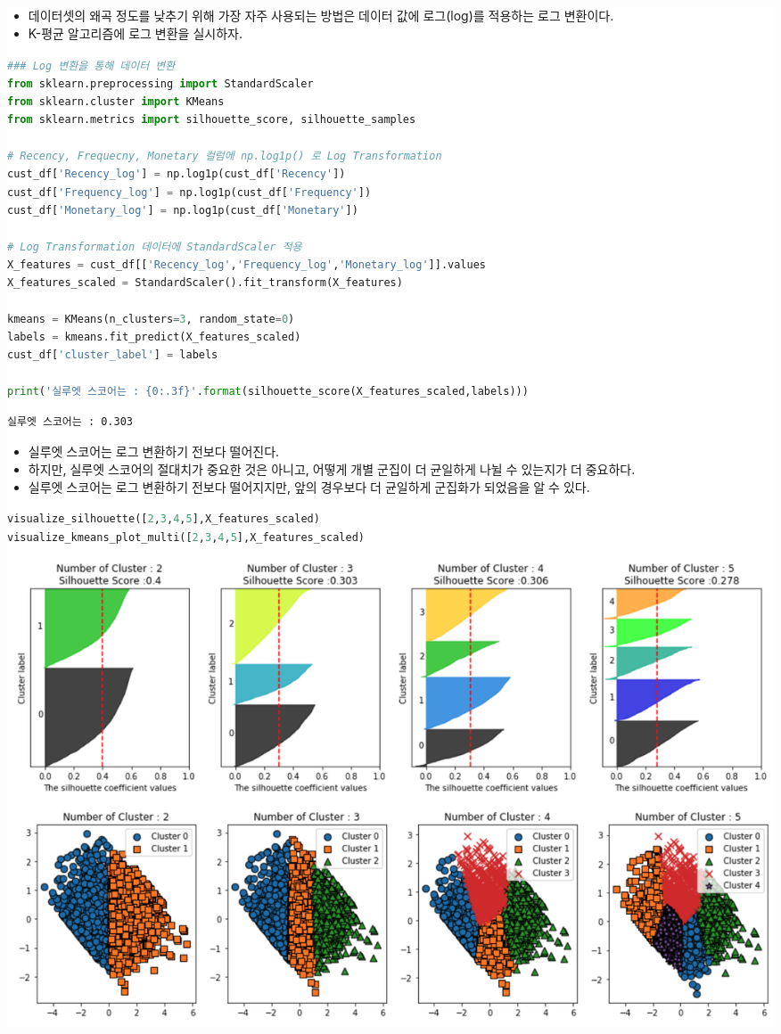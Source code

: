 * 데이터셋의 왜곡 정도를 낮추기 위해 가장 자주 사용되는 방법은 데이터 값에 로그(log)를 적용하는 로그 변환이다.
* K-평균 알고리즘에 로그 변환을 실시하자.


```python
### Log 변환을 통해 데이터 변환
from sklearn.preprocessing import StandardScaler
from sklearn.cluster import KMeans
from sklearn.metrics import silhouette_score, silhouette_samples

# Recency, Frequecny, Monetary 컬럼에 np.log1p() 로 Log Transformation
cust_df['Recency_log'] = np.log1p(cust_df['Recency'])
cust_df['Frequency_log'] = np.log1p(cust_df['Frequency'])
cust_df['Monetary_log'] = np.log1p(cust_df['Monetary'])

# Log Transformation 데이터에 StandardScaler 적용
X_features = cust_df[['Recency_log','Frequency_log','Monetary_log']].values
X_features_scaled = StandardScaler().fit_transform(X_features)

kmeans = KMeans(n_clusters=3, random_state=0)
labels = kmeans.fit_predict(X_features_scaled)
cust_df['cluster_label'] = labels

print('실루엣 스코어는 : {0:.3f}'.format(silhouette_score(X_features_scaled,labels)))
```
```
실루엣 스코어는 : 0.303
```

* 실루엣 스코어는 로그 변환하기 전보다 떨어진다. 
* 하지만, 실루엣 스코어의 절대치가 중요한 것은 아니고, 어떻게 개별 군집이 더 균일하게 나뉠 수 있는지가 더 중요하다.
* 실루엣 스코어는 로그 변환하기 전보다 떨어지지만, 앞의 경우보다 더 균일하게 군집화가 되었음을 알 수 있다.

```python
visualize_silhouette([2,3,4,5],X_features_scaled)
visualize_kmeans_plot_multi([2,3,4,5],X_features_scaled)
```

<img src="./images/plot_7_19.png" width="100%" height="100%">
